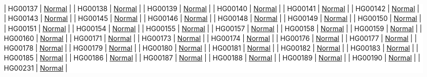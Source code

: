 | HG00137  | [Normal](https://raw.githubusercontent.com/sbslee/1kgp-pgx-paper/main/plot/SLC22A2/04/HG00137_NYGC.png)                    |
| HG00138  | [Normal](https://raw.githubusercontent.com/sbslee/1kgp-pgx-paper/main/plot/SLC22A2/04/HG00138_NYGC.png)                    |
| HG00139  | [Normal](https://raw.githubusercontent.com/sbslee/1kgp-pgx-paper/main/plot/SLC22A2/04/HG00139_NYGC.png)                    |
| HG00140  | [Normal](https://raw.githubusercontent.com/sbslee/1kgp-pgx-paper/main/plot/SLC22A2/04/HG00140_NYGC.png)                    |
| HG00141  | [Normal](https://raw.githubusercontent.com/sbslee/1kgp-pgx-paper/main/plot/SLC22A2/04/HG00141_NYGC.png)                    |
| HG00142  | [Normal](https://raw.githubusercontent.com/sbslee/1kgp-pgx-paper/main/plot/SLC22A2/04/HG00142_NYGC.png)                    |
| HG00143  | [Normal](https://raw.githubusercontent.com/sbslee/1kgp-pgx-paper/main/plot/SLC22A2/04/HG00143_NYGC.png)                    |
| HG00145  | [Normal](https://raw.githubusercontent.com/sbslee/1kgp-pgx-paper/main/plot/SLC22A2/04/HG00145_NYGC.png)                    |
| HG00146  | [Normal](https://raw.githubusercontent.com/sbslee/1kgp-pgx-paper/main/plot/SLC22A2/04/HG00146_NYGC.png)                    |
| HG00148  | [Normal](https://raw.githubusercontent.com/sbslee/1kgp-pgx-paper/main/plot/SLC22A2/04/HG00148_NYGC.png)                    |
| HG00149  | [Normal](https://raw.githubusercontent.com/sbslee/1kgp-pgx-paper/main/plot/SLC22A2/04/HG00149_NYGC.png)                    |
| HG00150  | [Normal](https://raw.githubusercontent.com/sbslee/1kgp-pgx-paper/main/plot/SLC22A2/04/HG00150_NYGC.png)                    |
| HG00151  | [Normal](https://raw.githubusercontent.com/sbslee/1kgp-pgx-paper/main/plot/SLC22A2/04/HG00151_NYGC.png)                    |
| HG00154  | [Normal](https://raw.githubusercontent.com/sbslee/1kgp-pgx-paper/main/plot/SLC22A2/05/HG00154_NYGC.png)                    |
| HG00155  | [Normal](https://raw.githubusercontent.com/sbslee/1kgp-pgx-paper/main/plot/SLC22A2/04/HG00155_NYGC.png)                    |
| HG00157  | [Normal](https://raw.githubusercontent.com/sbslee/1kgp-pgx-paper/main/plot/SLC22A2/04/HG00157_NYGC.png)                    |
| HG00158  | [Normal](https://raw.githubusercontent.com/sbslee/1kgp-pgx-paper/main/plot/SLC22A2/04/HG00158_NYGC.png)                    |
| HG00159  | [Normal](https://raw.githubusercontent.com/sbslee/1kgp-pgx-paper/main/plot/SLC22A2/04/HG00159_NYGC.png)                    |
| HG00160  | [Normal](https://raw.githubusercontent.com/sbslee/1kgp-pgx-paper/main/plot/SLC22A2/04/HG00160_NYGC.png)                    |
| HG00171  | [Normal](https://raw.githubusercontent.com/sbslee/1kgp-pgx-paper/main/plot/SLC22A2/04/HG00171_NYGC.png)                    |
| HG00173  | [Normal](https://raw.githubusercontent.com/sbslee/1kgp-pgx-paper/main/plot/SLC22A2/04/HG00173_NYGC.png)                    |
| HG00174  | [Normal](https://raw.githubusercontent.com/sbslee/1kgp-pgx-paper/main/plot/SLC22A2/04/HG00174_NYGC.png)                    |
| HG00176  | [Normal](https://raw.githubusercontent.com/sbslee/1kgp-pgx-paper/main/plot/SLC22A2/04/HG00176_NYGC.png)                    |
| HG00177  | [Normal](https://raw.githubusercontent.com/sbslee/1kgp-pgx-paper/main/plot/SLC22A2/04/HG00177_NYGC.png)                    |
| HG00178  | [Normal](https://raw.githubusercontent.com/sbslee/1kgp-pgx-paper/main/plot/SLC22A2/04/HG00178_NYGC.png)                    |
| HG00179  | [Normal](https://raw.githubusercontent.com/sbslee/1kgp-pgx-paper/main/plot/SLC22A2/04/HG00179_NYGC.png)                    |
| HG00180  | [Normal](https://raw.githubusercontent.com/sbslee/1kgp-pgx-paper/main/plot/SLC22A2/04/HG00180_NYGC.png)                    |
| HG00181  | [Normal](https://raw.githubusercontent.com/sbslee/1kgp-pgx-paper/main/plot/SLC22A2/04/HG00181_NYGC.png)                    |
| HG00182  | [Normal](https://raw.githubusercontent.com/sbslee/1kgp-pgx-paper/main/plot/SLC22A2/04/HG00182_NYGC.png)                    |
| HG00183  | [Normal](https://raw.githubusercontent.com/sbslee/1kgp-pgx-paper/main/plot/SLC22A2/04/HG00183_NYGC.png)                    |
| HG00185  | [Normal](https://raw.githubusercontent.com/sbslee/1kgp-pgx-paper/main/plot/SLC22A2/04/HG00185_NYGC.png)                    |
| HG00186  | [Normal](https://raw.githubusercontent.com/sbslee/1kgp-pgx-paper/main/plot/SLC22A2/04/HG00186_NYGC.png)                    |
| HG00187  | [Normal](https://raw.githubusercontent.com/sbslee/1kgp-pgx-paper/main/plot/SLC22A2/04/HG00187_NYGC.png)                    |
| HG00188  | [Normal](https://raw.githubusercontent.com/sbslee/1kgp-pgx-paper/main/plot/SLC22A2/04/HG00188_NYGC.png)                    |
| HG00189  | [Normal](https://raw.githubusercontent.com/sbslee/1kgp-pgx-paper/main/plot/SLC22A2/04/HG00189_NYGC.png)                    |
| HG00190  | [Normal](https://raw.githubusercontent.com/sbslee/1kgp-pgx-paper/main/plot/SLC22A2/04/HG00190_NYGC.png)                    |
| HG00231  | [Normal](https://raw.githubusercontent.com/sbslee/1kgp-pgx-paper/main/plot/SLC22A2/04/HG00231_NYGC.png)                    |